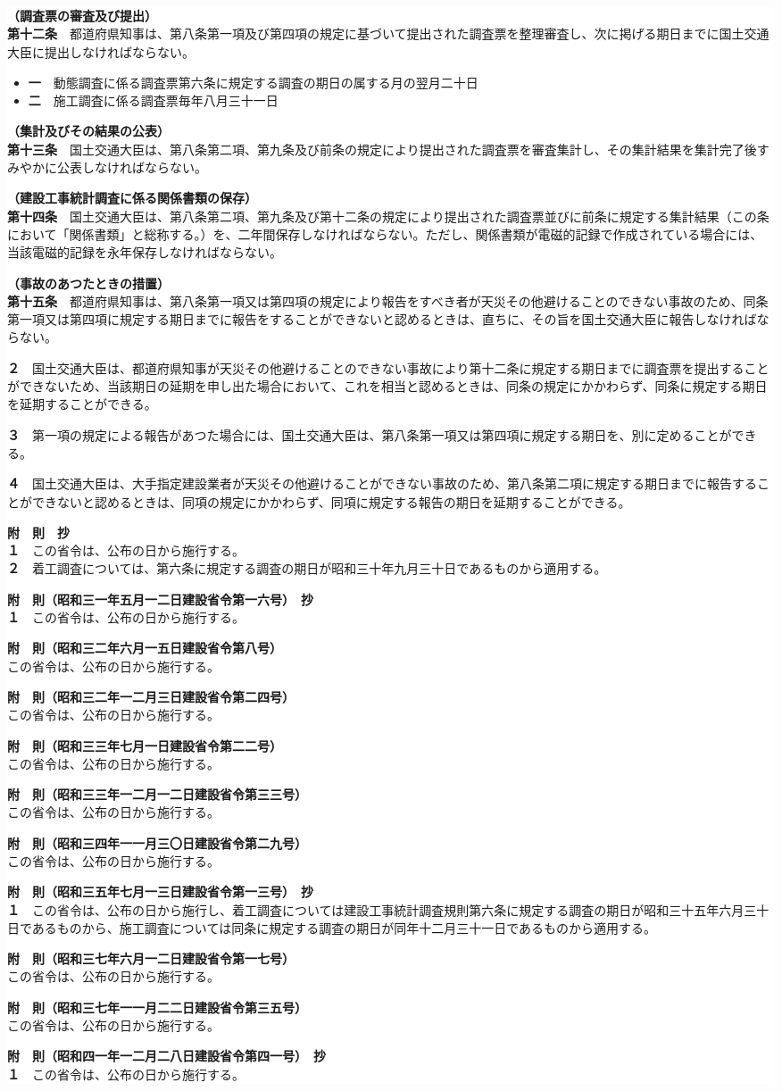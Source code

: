 **（調査票の審査及び提出）**  
**第十二条**　都道府県知事は、第八条第一項及び第四項の規定に基づいて提出された調査票を整理審査し、次に掲げる期日までに国土交通大臣に提出しなければならない。  
* **一**　動態調査に係る調査票第六条に規定する調査の期日の属する月の翌月二十日  
* **二**　施工調査に係る調査票毎年八月三十一日  
  
**（集計及びその結果の公表）**  
**第十三条**　国土交通大臣は、第八条第二項、第九条及び前条の規定により提出された調査票を審査集計し、その集計結果を集計完了後すみやかに公表しなければならない。  
  
**（建設工事統計調査に係る関係書類の保存）**  
**第十四条**　国土交通大臣は、第八条第二項、第九条及び第十二条の規定により提出された調査票並びに前条に規定する集計結果（この条において「関係書類」と総称する。）を、二年間保存しなければならない。ただし、関係書類が電磁的記録で作成されている場合には、当該電磁的記録を永年保存しなければならない。  
  
**（事故のあつたときの措置）**  
**第十五条**　都道府県知事は、第八条第一項又は第四項の規定により報告をすべき者が天災その他避けることのできない事故のため、同条第一項又は第四項に規定する期日までに報告をすることができないと認めるときは、直ちに、その旨を国土交通大臣に報告しなければならない。  
  
**２**　国土交通大臣は、都道府県知事が天災その他避けることのできない事故により第十二条に規定する期日までに調査票を提出することができないため、当該期日の延期を申し出た場合において、これを相当と認めるときは、同条の規定にかかわらず、同条に規定する期日を延期することができる。  
  
**３**　第一項の規定による報告があつた場合には、国土交通大臣は、第八条第一項又は第四項に規定する期日を、別に定めることができる。  
  
**４**　国土交通大臣は、大手指定建設業者が天災その他避けることができない事故のため、第八条第二項に規定する期日までに報告することができないと認めるときは、同項の規定にかかわらず、同項に規定する報告の期日を延期することができる。  
  
**附　則　抄**  
**１**　この省令は、公布の日から施行する。  
**２**　着工調査については、第六条に規定する調査の期日が昭和三十年九月三十日であるものから適用する。  
  
**附　則（昭和三一年五月一二日建設省令第一六号）　抄**  
**１**　この省令は、公布の日から施行する。  
  
**附　則（昭和三二年六月一五日建設省令第八号）**  
この省令は、公布の日から施行する。  
  
**附　則（昭和三二年一二月三日建設省令第二四号）**  
この省令は、公布の日から施行する。  
  
**附　則（昭和三三年七月一日建設省令第二二号）**  
この省令は、公布の日から施行する。  
  
**附　則（昭和三三年一二月一二日建設省令第三三号）**  
この省令は、公布の日から施行する。  
  
**附　則（昭和三四年一一月三〇日建設省令第二九号）**  
この省令は、公布の日から施行する。  
  
**附　則（昭和三五年七月一三日建設省令第一三号）　抄**  
**１**　この省令は、公布の日から施行し、着工調査については建設工事統計調査規則第六条に規定する調査の期日が昭和三十五年六月三十日であるものから、施工調査については同条に規定する調査の期日が同年十二月三十一日であるものから適用する。  
  
**附　則（昭和三七年六月一二日建設省令第一七号）**  
この省令は、公布の日から施行する。  
  
**附　則（昭和三七年一一月二二日建設省令第三五号）**  
この省令は、公布の日から施行する。  
  
**附　則（昭和四一年一二月二八日建設省令第四一号）　抄**  
**１**　この省令は、公布の日から施行する。  
  